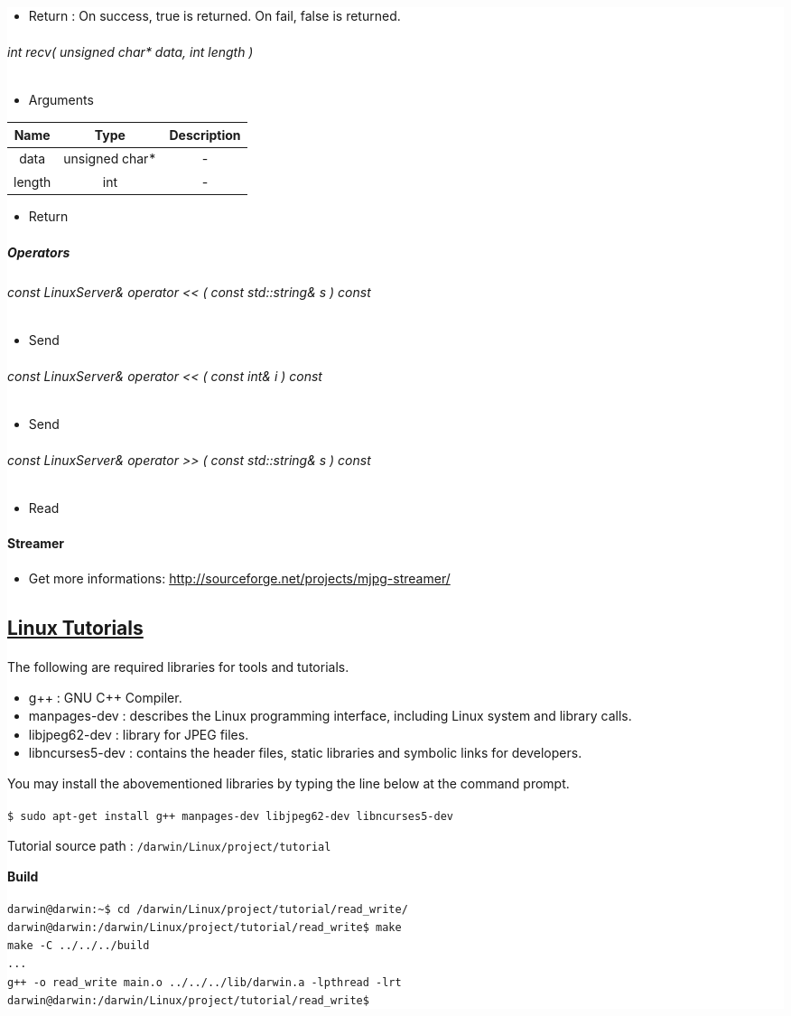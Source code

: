 - Return : On success, true is returned. On fail, false is returned.
 
###### int recv( unsigned char* data, int length )

- Arguments

|  Name  |      Type      | Description |
|:------:|:--------------:|:-----------:|
|  data  | unsigned char* |      -      |
| length |      int       |      -      |

- Return
 
##### Operators

###### const LinuxServer& operator &lt;&lt; ( const std::string& s ) const

- Send
 
###### const LinuxServer& operator &lt;&lt; ( const int& i ) const

- Send
 
###### const LinuxServer& operator &gt;&gt; ( const std::string& s ) const

- Read

#### Streamer

- Get more informations: http://sourceforge.net/projects/mjpg-streamer/

## [Linux Tutorials](#linux-tutorials)

The following are required libraries for tools and tutorials.
- g++ : GNU C++ Compiler.
- manpages-dev : describes the Linux programming interface, including Linux system and library calls.
- libjpeg62-dev : library for JPEG files.
- libncurses5-dev : contains the header files, static libraries and symbolic links for developers.
 
You may install the abovementioned libraries by typing the line below at the command prompt.

```
$ sudo apt-get install g++ manpages-dev libjpeg62-dev libncurses5-dev
```
 
Tutorial source path : `/darwin/Linux/project/tutorial`
 
**Build**

```
darwin@darwin:~$ cd /darwin/Linux/project/tutorial/read_write/
darwin@darwin:/darwin/Linux/project/tutorial/read_write$ make
make -C ../../../build
...
g++ -o read_write main.o ../../../lib/darwin.a -lpthread -lrt
darwin@darwin:/darwin/Linux/project/tutorial/read_write$
```
